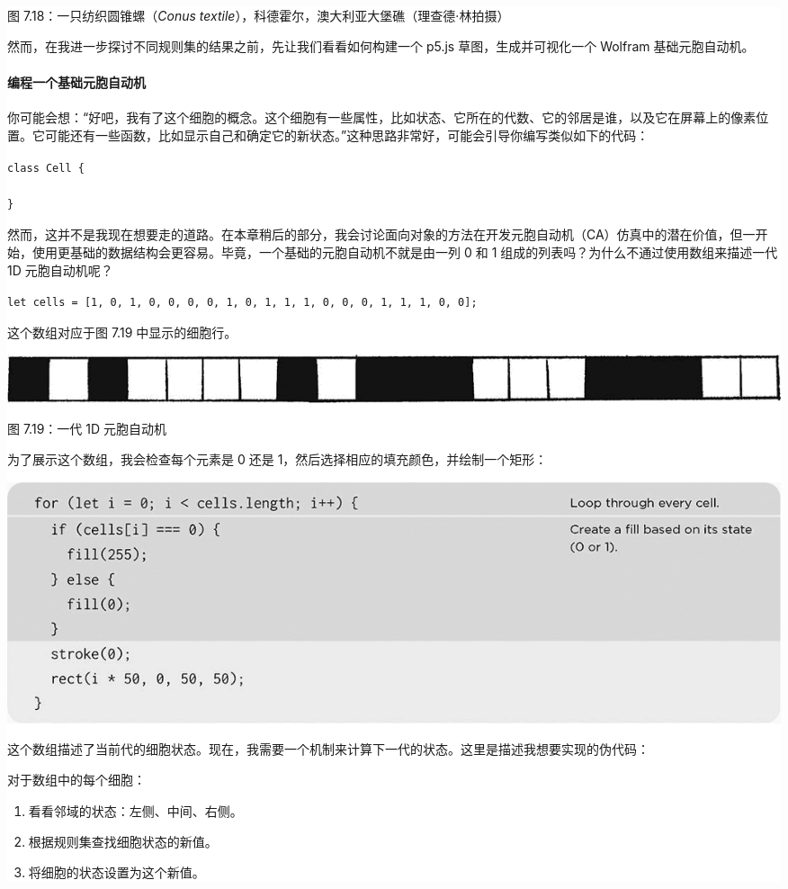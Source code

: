 图 7.18：一只纺织圆锥螺（*Conus textile*），科德霍尔，澳大利亚大堡礁（理查德·林拍摄）

然而，在我进一步探讨不同规则集的结果之前，先让我们看看如何构建一个 p5.js 草图，生成并可视化一个 Wolfram 基础元胞自动机。

#### **编程一个基础元胞自动机**

你可能会想：“好吧，我有了这个细胞的概念。这个细胞有一些属性，比如状态、它所在的代数、它的邻居是谁，以及它在屏幕上的像素位置。它可能还有一些函数，比如显示自己和确定它的新状态。”这种思路非常好，可能会引导你编写类似如下的代码：

```
class Cell {

}
```

然而，这并不是我现在想要走的道路。在本章稍后的部分，我会讨论面向对象的方法在开发元胞自动机（CA）仿真中的潜在价值，但一开始，使用更基础的数据结构会更容易。毕竟，一个基础的元胞自动机不就是由一列 0 和 1 组成的列表吗？为什么不通过使用数组来描述一代 1D 元胞自动机呢？

```
let cells = [1, 0, 1, 0, 0, 0, 0, 1, 0, 1, 1, 1, 0, 0, 0, 1, 1, 1, 0, 0];
```

这个数组对应于图 7.19 中显示的细胞行。

![Image](img/pg409_Image_629.jpg)

图 7.19：一代 1D 元胞自动机

为了展示这个数组，我会检查每个元素是 0 还是 1，然后选择相应的填充颜色，并绘制一个矩形：

![Image](img/pg410_Image_630.jpg)

这个数组描述了当前代的细胞状态。现在，我需要一个机制来计算下一代的状态。这里是描述我想要实现的伪代码：

对于数组中的每个细胞：

1.  看看邻域的状态：左侧、中间、右侧。

1.  根据规则集查找细胞状态的新值。

1.  将细胞的状态设置为这个新值。
